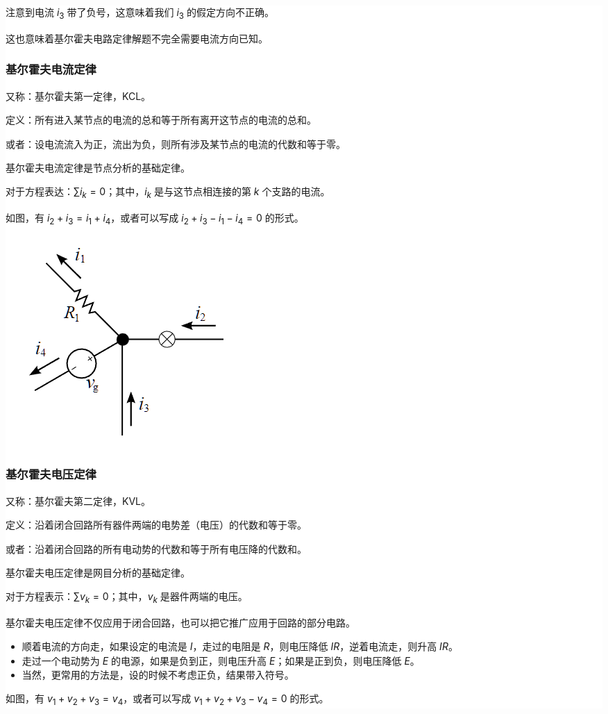 注意到电流 $i_3$ 带了负号，这意味着我们 $i_3$ 的假定方向不正确。

这也意味着基尔霍夫电路定律解题不完全需要电流方向已知。

### 基尔霍夫电流定律

又称：基尔霍夫第一定律，KCL。

定义：所有进入某节点的电流的总和等于所有离开这节点的电流的总和。

或者：设电流流入为正，流出为负，则所有涉及某节点的电流的代数和等于零。

基尔霍夫电流定律是节点分析的基础定律。

对于方程表达：$\sum i_k=0$；其中，$i_k$ 是与这节点相连接的第 $k$ 个支路的电流。

如图，有 $i_2+i_3=i_1+i_4$，或者可以写成 $i_2+i_3-i_1-i_4=0$ 的形式。

![image](kcl.png)

### 基尔霍夫电压定律

又称：基尔霍夫第二定律，KVL。

定义：沿着闭合回路所有器件两端的电势差（电压）的代数和等于零。

或者：沿着闭合回路的所有电动势的代数和等于所有电压降的代数和。

基尔霍夫电压定律是网目分析的基础定律。

对于方程表示：$\sum v_k=0$；其中，$v_k$ 是器件两端的电压。

基尔霍夫电压定律不仅应用于闭合回路，也可以把它推广应用于回路的部分电路。

- 顺着电流的方向走，如果设定的电流是 $I$，走过的电阻是 $R$，则电压降低 $IR$，逆着电流走，则升高 $IR$。
- 走过一个电动势为 $E$ 的电源，如果是负到正，则电压升高 $E$；如果是正到负，则电压降低 $E$。
- 当然，更常用的方法是，设的时候不考虑正负，结果带入符号。

如图，有 $v_1+v_2+v_3=v_4$，或者可以写成 $v_1+v_2+v_3-v_4=0$ 的形式。
